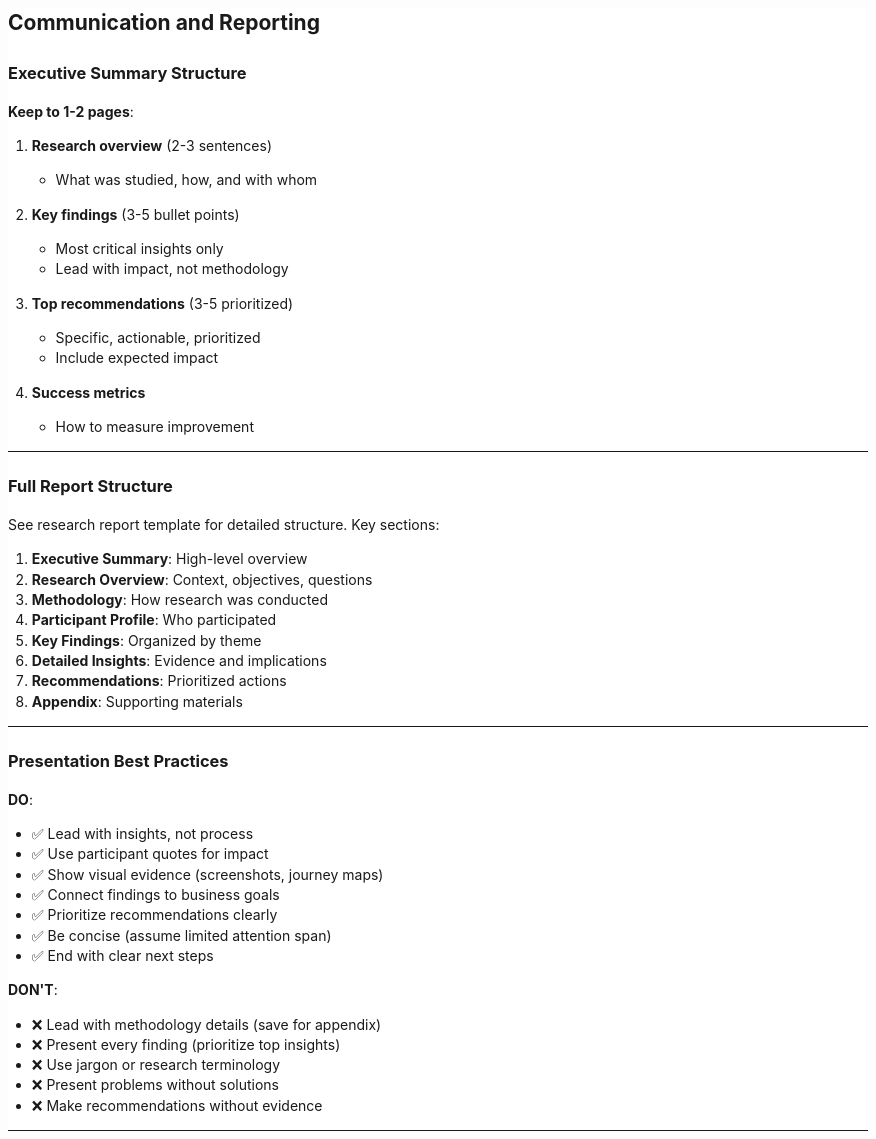 
## Communication and Reporting

### Executive Summary Structure

**Keep to 1-2 pages**:

1. **Research overview** (2-3 sentences)
   - What was studied, how, and with whom

2. **Key findings** (3-5 bullet points)
   - Most critical insights only
   - Lead with impact, not methodology

3. **Top recommendations** (3-5 prioritized)
   - Specific, actionable, prioritized
   - Include expected impact

4. **Success metrics**
   - How to measure improvement

---

### Full Report Structure

See research report template for detailed structure. Key sections:

1. **Executive Summary**: High-level overview
2. **Research Overview**: Context, objectives, questions
3. **Methodology**: How research was conducted
4. **Participant Profile**: Who participated
5. **Key Findings**: Organized by theme
6. **Detailed Insights**: Evidence and implications
7. **Recommendations**: Prioritized actions
8. **Appendix**: Supporting materials

---

### Presentation Best Practices

**DO**:
- ✅ Lead with insights, not process
- ✅ Use participant quotes for impact
- ✅ Show visual evidence (screenshots, journey maps)
- ✅ Connect findings to business goals
- ✅ Prioritize recommendations clearly
- ✅ Be concise (assume limited attention span)
- ✅ End with clear next steps

**DON'T**:
- ❌ Lead with methodology details (save for appendix)
- ❌ Present every finding (prioritize top insights)
- ❌ Use jargon or research terminology
- ❌ Present problems without solutions
- ❌ Make recommendations without evidence

---